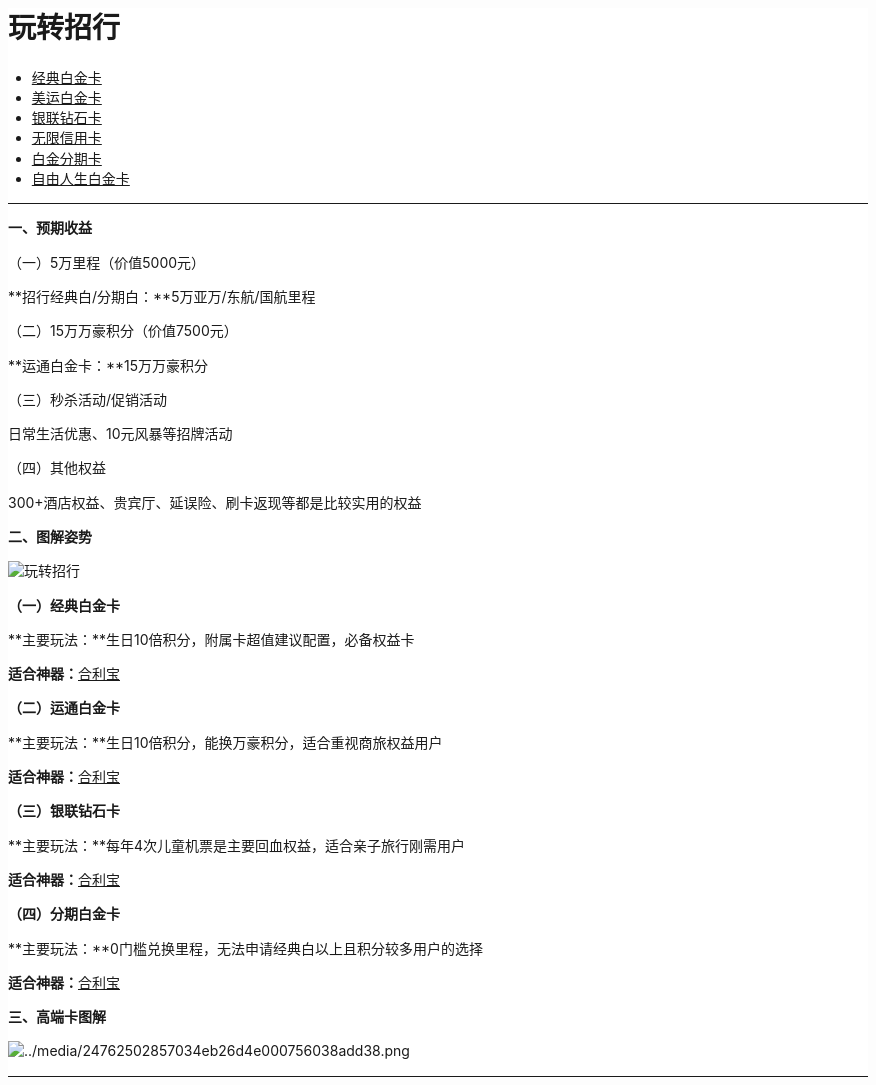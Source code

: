 # 玩转招行

- [经典白金卡](#招行经典白金卡)
- [美运白金卡](#招行经典白金卡)
- [银联钻石卡](#招行银联钻石卡)
- [无限信用卡](#招行无限信用卡)
- [白金分期卡](#招行白金分期卡)
- [自由人生白金卡](#自由人生白金卡)

---

**一、预期收益**

（一）5万里程（价值5000元）

**招行经典白/分期白：**5万亚万/东航/国航里程

（二）15万万豪积分（价值7500元）

**运通白金卡：**15万万豪积分

（三）秒杀活动/促销活动

日常生活优惠、10元风暴等招牌活动

（四）其他权益

300+酒店权益、贵宾厅、延误险、刷卡返现等都是比较实用的权益

**二、图解姿势**

![玩转招行](https://cos.zjkmkj.com/media/2024/08/20/771509cb6106b021052242a19d3d9f63-2.webp)

**（一）经典白金卡**

**主要玩法：**生日10倍积分，附属卡超值建议配置，必备权益卡

**适合神器：**[合利宝](tool/hlb.md)

**（二）运通白金卡**

**主要玩法：**生日10倍积分，能换万豪积分，适合重视商旅权益用户

**适合神器：**[合利宝](tool/hlb.md)

**（三）银联钻石卡**

**主要玩法：**每年4次儿童机票是主要回血权益，适合亲子旅行刚需用户

**适合神器：**[合利宝](tool/hlb.md)

**（四）分期白金卡**

**主要玩法：**0门槛兑换里程，无法申请经典白以上且积分较多用户的选择

**适合神器：**[合利宝](tool/hlb.md)

**三、高端卡图解**

![../media/24762502857034eb26d4e000756038add38.png](https://cos.zjkmkj.com/media/2024/08/20/df5361b4cd2daa3976fdf9952f1d5e80-2.webp)

---